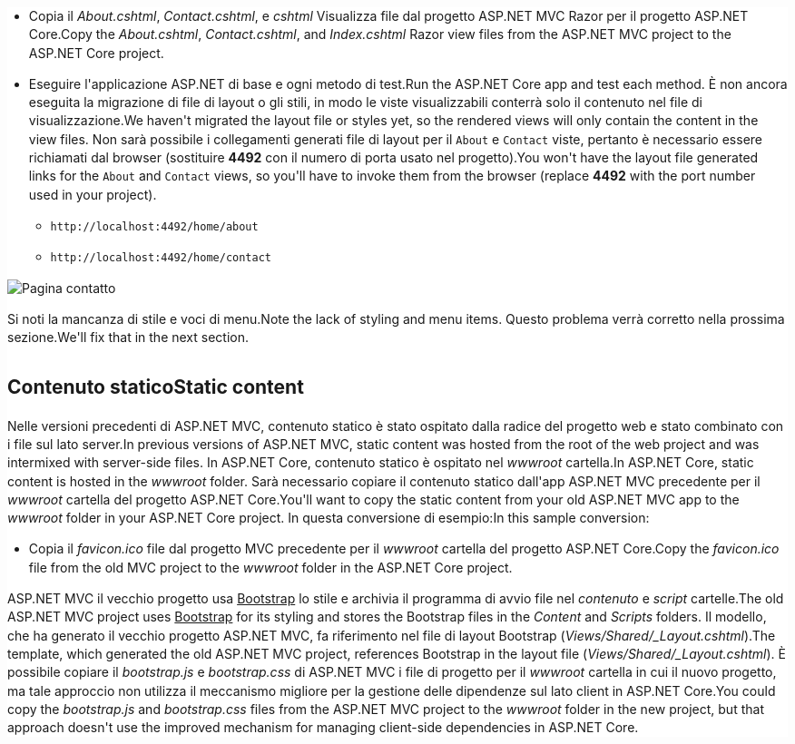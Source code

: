 * <span data-ttu-id="b08a6-171">Copia il *About.cshtml*, *Contact.cshtml*, e *cshtml* Visualizza file dal progetto ASP.NET MVC Razor per il progetto ASP.NET Core.</span><span class="sxs-lookup"><span data-stu-id="b08a6-171">Copy the *About.cshtml*, *Contact.cshtml*, and *Index.cshtml* Razor view files from the ASP.NET MVC project to the ASP.NET Core project.</span></span>

* <span data-ttu-id="b08a6-172">Eseguire l'applicazione ASP.NET di base e ogni metodo di test.</span><span class="sxs-lookup"><span data-stu-id="b08a6-172">Run the ASP.NET Core app and test each method.</span></span> <span data-ttu-id="b08a6-173">È non ancora eseguita la migrazione di file di layout o gli stili, in modo le viste visualizzabili conterrà solo il contenuto nel file di visualizzazione.</span><span class="sxs-lookup"><span data-stu-id="b08a6-173">We haven't migrated the layout file or styles yet, so the rendered views will only contain the content in the view files.</span></span> <span data-ttu-id="b08a6-174">Non sarà possibile i collegamenti generati file di layout per il `About` e `Contact` viste, pertanto è necessario essere richiamati dal browser (sostituire **4492** con il numero di porta usato nel progetto).</span><span class="sxs-lookup"><span data-stu-id="b08a6-174">You won't have the layout file generated links for the `About` and `Contact` views, so you'll have to invoke them from the browser (replace **4492** with the port number used in your project).</span></span>

  * `http://localhost:4492/home/about`

  * `http://localhost:4492/home/contact`

![Pagina contatto](mvc/_static/contact-page.png)

<span data-ttu-id="b08a6-176">Si noti la mancanza di stile e voci di menu.</span><span class="sxs-lookup"><span data-stu-id="b08a6-176">Note the lack of styling and menu items.</span></span> <span data-ttu-id="b08a6-177">Questo problema verrà corretto nella prossima sezione.</span><span class="sxs-lookup"><span data-stu-id="b08a6-177">We'll fix that in the next section.</span></span>

## <a name="static-content"></a><span data-ttu-id="b08a6-178">Contenuto statico</span><span class="sxs-lookup"><span data-stu-id="b08a6-178">Static content</span></span>

<span data-ttu-id="b08a6-179">Nelle versioni precedenti di ASP.NET MVC, contenuto statico è stato ospitato dalla radice del progetto web e stato combinato con i file sul lato server.</span><span class="sxs-lookup"><span data-stu-id="b08a6-179">In previous versions of  ASP.NET MVC, static content was hosted from the root of the web project and was intermixed with server-side files.</span></span> <span data-ttu-id="b08a6-180">In ASP.NET Core, contenuto statico è ospitato nel *wwwroot* cartella.</span><span class="sxs-lookup"><span data-stu-id="b08a6-180">In ASP.NET Core, static content is hosted in the *wwwroot* folder.</span></span> <span data-ttu-id="b08a6-181">Sarà necessario copiare il contenuto statico dall'app ASP.NET MVC precedente per il *wwwroot* cartella del progetto ASP.NET Core.</span><span class="sxs-lookup"><span data-stu-id="b08a6-181">You'll want to copy the static content from your old ASP.NET MVC app to the *wwwroot* folder in your ASP.NET Core project.</span></span> <span data-ttu-id="b08a6-182">In questa conversione di esempio:</span><span class="sxs-lookup"><span data-stu-id="b08a6-182">In this sample conversion:</span></span>

* <span data-ttu-id="b08a6-183">Copia il *favicon.ico* file dal progetto MVC precedente per il *wwwroot* cartella del progetto ASP.NET Core.</span><span class="sxs-lookup"><span data-stu-id="b08a6-183">Copy the *favicon.ico* file from the old MVC project to the *wwwroot* folder in the ASP.NET Core project.</span></span>

<span data-ttu-id="b08a6-184">ASP.NET MVC il vecchio progetto usa [Bootstrap](http://getbootstrap.com/) lo stile e archivia il programma di avvio file nel *contenuto* e *script* cartelle.</span><span class="sxs-lookup"><span data-stu-id="b08a6-184">The old ASP.NET MVC project uses [Bootstrap](http://getbootstrap.com/) for its styling and stores the Bootstrap files in the *Content* and *Scripts* folders.</span></span> <span data-ttu-id="b08a6-185">Il modello, che ha generato il vecchio progetto ASP.NET MVC, fa riferimento nel file di layout Bootstrap (*Views/Shared/_Layout.cshtml*).</span><span class="sxs-lookup"><span data-stu-id="b08a6-185">The template, which generated the old ASP.NET MVC project, references Bootstrap in the layout file (*Views/Shared/_Layout.cshtml*).</span></span> <span data-ttu-id="b08a6-186">È possibile copiare il *bootstrap.js* e *bootstrap.css* di ASP.NET MVC i file di progetto per il *wwwroot* cartella in cui il nuovo progetto, ma tale approccio non utilizza il meccanismo migliore per la gestione delle dipendenze sul lato client in ASP.NET Core.</span><span class="sxs-lookup"><span data-stu-id="b08a6-186">You could copy the *bootstrap.js* and *bootstrap.css* files from the ASP.NET MVC project to the *wwwroot* folder in the new project, but that approach doesn't use the improved mechanism for managing client-side dependencies in ASP.NET Core.</span></span>